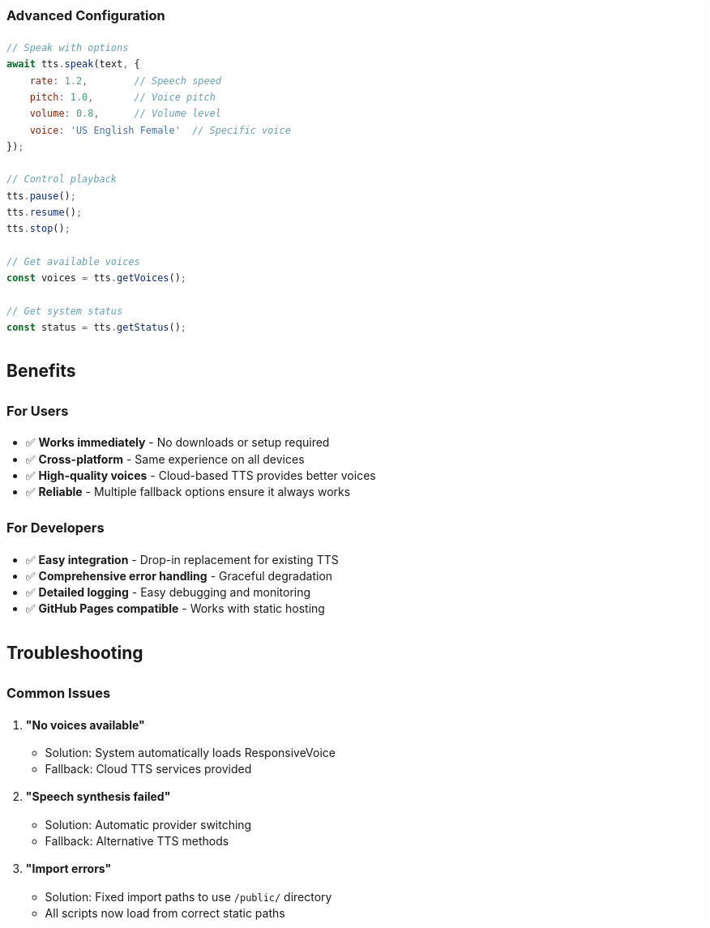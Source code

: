 ### Advanced Configuration
```javascript
// Speak with options
await tts.speak(text, {
    rate: 1.2,        // Speech speed
    pitch: 1.0,       // Voice pitch
    volume: 0.8,      // Volume level
    voice: 'US English Female'  // Specific voice
});

// Control playback
tts.pause();
tts.resume();
tts.stop();

// Get available voices
const voices = tts.getVoices();

// Get system status
const status = tts.getStatus();
```

## Benefits

### For Users
- ✅ **Works immediately** - No downloads or setup required
- ✅ **Cross-platform** - Same experience on all devices
- ✅ **High-quality voices** - Cloud-based TTS provides better voices
- ✅ **Reliable** - Multiple fallback options ensure it always works

### For Developers
- ✅ **Easy integration** - Drop-in replacement for existing TTS
- ✅ **Comprehensive error handling** - Graceful degradation
- ✅ **Detailed logging** - Easy debugging and monitoring
- ✅ **GitHub Pages compatible** - Works with static hosting

## Troubleshooting

### Common Issues

1. **"No voices available"**
   - Solution: System automatically loads ResponsiveVoice
   - Fallback: Cloud TTS services provided

2. **"Speech synthesis failed"**
   - Solution: Automatic provider switching
   - Fallback: Alternative TTS methods

3. **"Import errors"**
   - Solution: Fixed import paths to use `/public/` directory
   - All scripts now load from correct static paths
